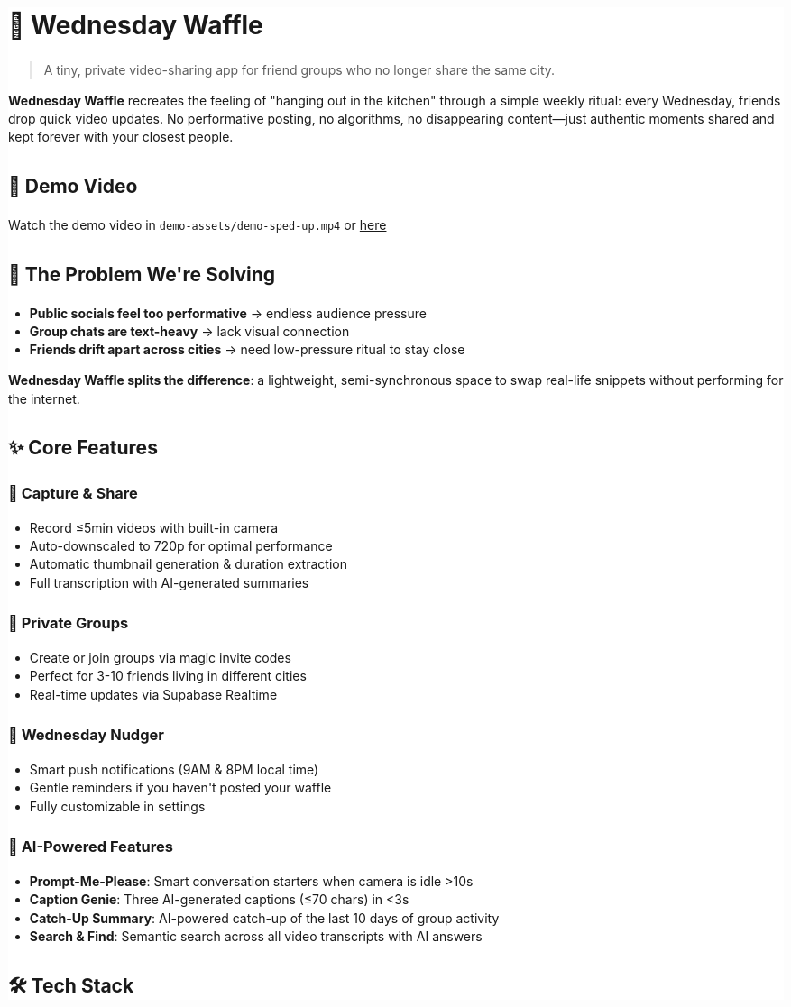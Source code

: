 # 🧇 Wednesday Waffle

> A tiny, private video-sharing app for friend groups who no longer share the same city.

**Wednesday Waffle** recreates the feeling of "hanging out in the kitchen" through a simple weekly ritual: every Wednesday, friends drop quick video updates. No performative posting, no algorithms, no disappearing content—just authentic moments shared and kept forever with your closest people.

## 🎥 Demo Video
Watch the demo video in `demo-assets/demo-sped-up.mp4` or [here](https://firebasestorage.googleapis.com/v0/b/firescript-577a2.appspot.com/o/imgs%2Fapp%2Fbaibhav-gauntletai%2FBDtVBlJyuR.mp4?alt=media&token=84c360c2-d5da-41cf-be27-8cffd65cbce5)

## 🎯 The Problem We're Solving

- **Public socials feel too performative** → endless audience pressure
- **Group chats are text-heavy** → lack visual connection
- **Friends drift apart across cities** → need low-pressure ritual to stay close

**Wednesday Waffle splits the difference**: a lightweight, semi-synchronous space to swap real-life snippets without performing for the internet.

## ✨ Core Features

### 📱 **Capture & Share**
- Record ≤5min videos with built-in camera
- Auto-downscaled to 720p for optimal performance
- Automatic thumbnail generation & duration extraction
- Full transcription with AI-generated summaries

### 👥 **Private Groups**
- Create or join groups via magic invite codes
- Perfect for 3-10 friends living in different cities
- Real-time updates via Supabase Realtime

### 🔔 **Wednesday Nudger**
- Smart push notifications (9AM & 8PM local time)
- Gentle reminders if you haven't posted your waffle
- Fully customizable in settings

### 🤖 **AI-Powered Features**
- **Prompt-Me-Please**: Smart conversation starters when camera is idle >10s
- **Caption Genie**: Three AI-generated captions (≤70 chars) in <3s
- **Catch-Up Summary**: AI-powered catch-up of the last 10 days of group activity
- **Search & Find**: Semantic search across all video transcripts with AI answers

## 🛠 Tech Stack

